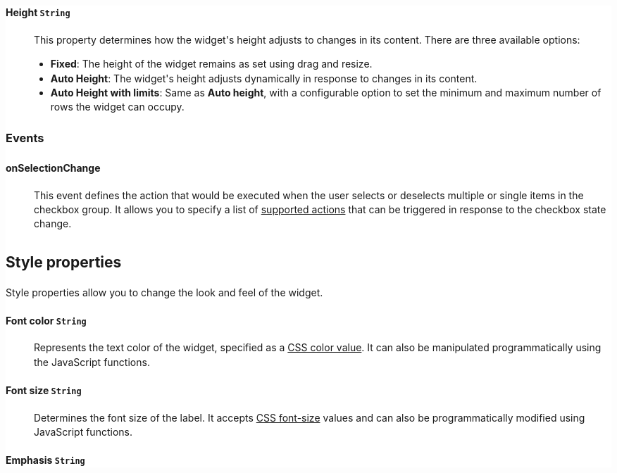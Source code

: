 </dd>


#### Height `String`


<dd>
This property determines how the widget's height adjusts to changes in its content. There are three available options:


* **Fixed**: The height of the widget remains as set using drag and resize.
* **Auto Height**: The widget's height adjusts dynamically in response to changes in its content.
* **Auto Height with limits**: Same as **Auto height**, with a configurable option to set the minimum and maximum number of rows the widget can occupy.


</dd>


### Events


#### onSelectionChange

<dd>

This event defines the action that would be executed when the user selects or deselects multiple or single items in the checkbox group. It allows you to specify a list of [supported actions](/reference/appsmith-framework/widget-actions) that can be triggered in response to the checkbox state change.

</dd>



## Style properties
Style properties allow you to change the look and feel of the widget.

#### Font color `String`

<dd>

Represents the text color of the widget, specified as a [CSS color value](https://developer.mozilla.org/en-US/docs/Web/CSS/color).  It can also be manipulated programmatically using the JavaScript functions.

</dd>

#### Font size `String`

<dd>

Determines the font size of the label. It accepts [CSS font-size](https://developer.mozilla.org/en-US/docs/Web/CSS/font-size) values and can also be programmatically modified using JavaScript functions.

</dd>

#### Emphasis `String`
